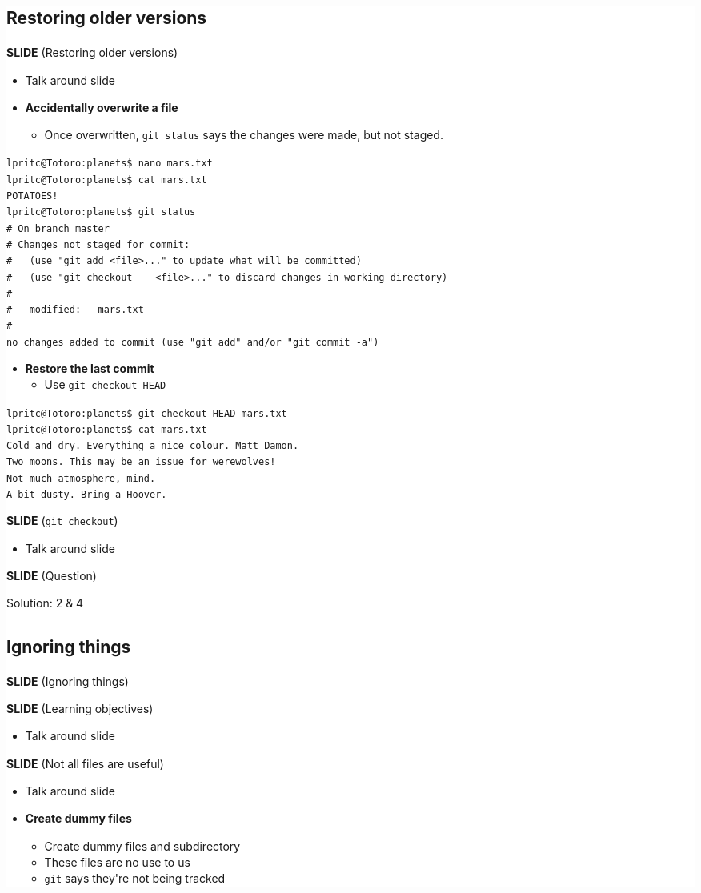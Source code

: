## Restoring older versions

**SLIDE** (Restoring older versions)

* Talk around slide

* **Accidentally overwrite a file**
  * Once overwritten, `git status` says the changes were made, but not staged.

```
lpritc@Totoro:planets$ nano mars.txt 
lpritc@Totoro:planets$ cat mars.txt
POTATOES!
lpritc@Totoro:planets$ git status
# On branch master
# Changes not staged for commit:
#   (use "git add <file>..." to update what will be committed)
#   (use "git checkout -- <file>..." to discard changes in working directory)
#
#	modified:   mars.txt
#
no changes added to commit (use "git add" and/or "git commit -a")
```

* **Restore the last commit**
  * Use `git checkout HEAD`
  
```
lpritc@Totoro:planets$ git checkout HEAD mars.txt 
lpritc@Totoro:planets$ cat mars.txt 
Cold and dry. Everything a nice colour. Matt Damon.
Two moons. This may be an issue for werewolves!
Not much atmosphere, mind.
A bit dusty. Bring a Hoover.
```

**SLIDE** (`git checkout`)

* Talk around slide

**SLIDE** (Question)

Solution: 2 & 4

## Ignoring things

**SLIDE** (Ignoring things)

**SLIDE** (Learning objectives)

* Talk around slide

**SLIDE** (Not all files are useful)

* Talk around slide

* **Create dummy files**
  * Create dummy files and subdirectory
  * These files are no use to us
  * `git` says they're not being tracked
